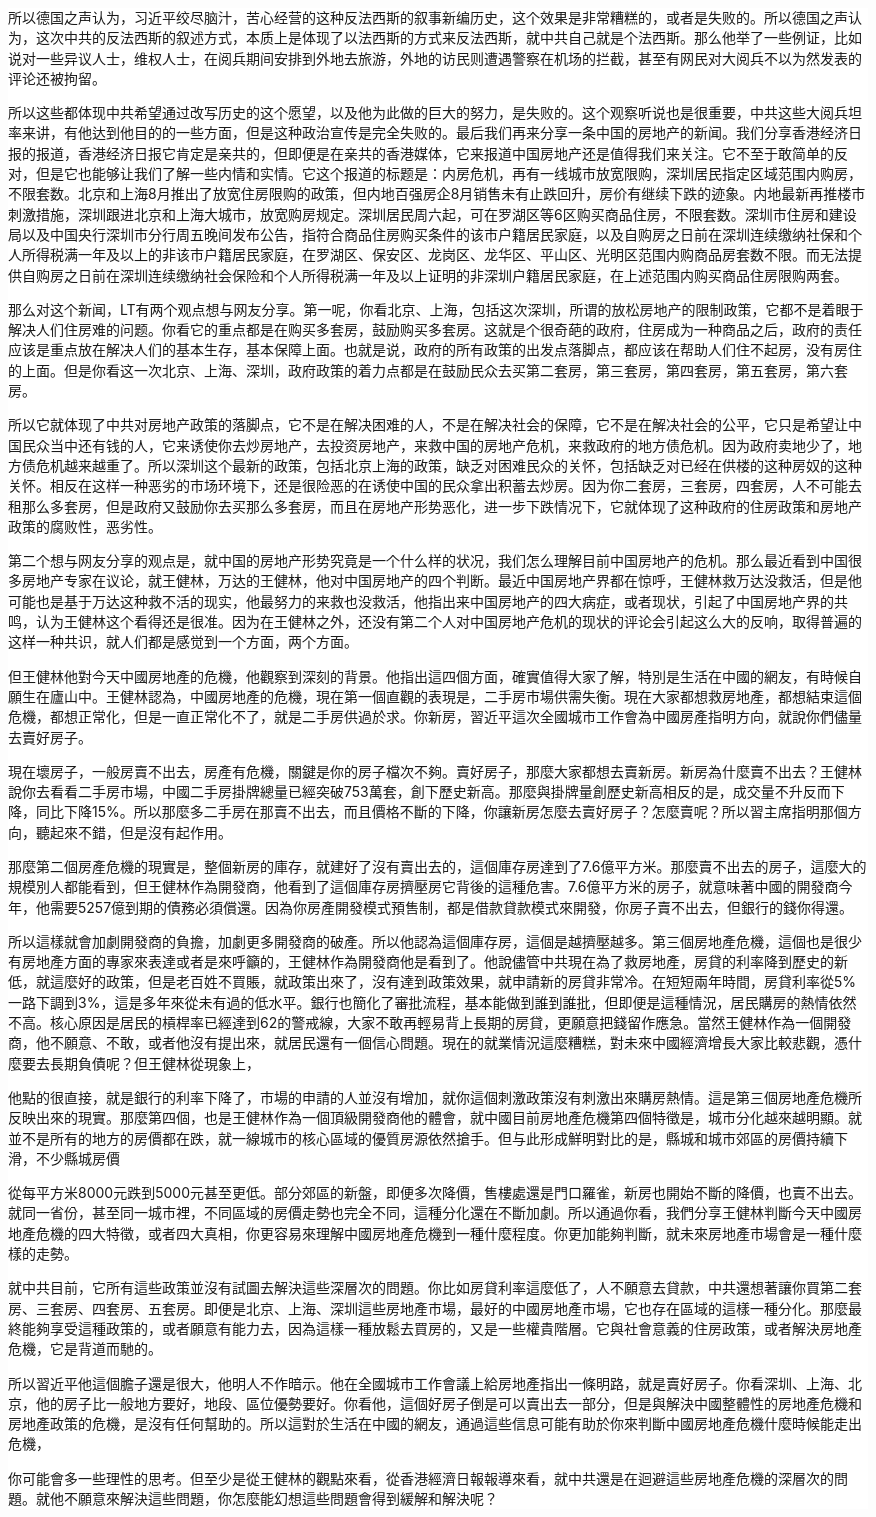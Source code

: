 所以德国之声认为，习近平绞尽脑汁，苦心经营的这种反法西斯的叙事新编历史，这个效果是非常糟糕的，或者是失败的。所以德国之声认为，这次中共的反法西斯的叙述方式，本质上是体现了以法西斯的方式来反法西斯，就中共自己就是个法西斯。那么他举了一些例证，比如说对一些异议人士，维权人士，在阅兵期间安排到外地去旅游，外地的访民则遭遇警察在机场的拦截，甚至有网民对大阅兵不以为然发表的评论还被拘留。

所以这些都体现中共希望通过改写历史的这个愿望，以及他为此做的巨大的努力，是失败的。这个观察听说也是很重要，中共这些大阅兵坦率来讲，有他达到他目的的一些方面，但是这种政治宣传是完全失败的。最后我们再来分享一条中国的房地产的新闻。我们分享香港经济日报的报道，香港经济日报它肯定是亲共的，但即便是在亲共的香港媒体，它来报道中国房地产还是值得我们来关注。它不至于敢简单的反对，但是它也能够让我们了解一些内情和实情。它这个报道的标题是：内房危机，再有一线城市放宽限购，深圳居民指定区域范围内购房，不限套数。北京和上海8月推出了放宽住房限购的政策，但内地百强房企8月销售未有止跌回升，房价有继续下跌的迹象。内地最新再推楼市刺激措施，深圳跟进北京和上海大城市，放宽购房规定。深圳居民周六起，可在罗湖区等6区购买商品住房，不限套数。深圳市住房和建设局以及中国央行深圳市分行周五晚间发布公告，指符合商品住房购买条件的该市户籍居民家庭，以及自购房之日前在深圳连续缴纳社保和个人所得税满一年及以上的非该市户籍居民家庭，在罗湖区、保安区、龙岗区、龙华区、平山区、光明区范围内购商品房套数不限。而无法提供自购房之日前在深圳连续缴纳社会保险和个人所得税满一年及以上证明的非深圳户籍居民家庭，在上述范围内购买商品住房限购两套。

那么对这个新闻，LT有两个观点想与网友分享。第一呢，你看北京、上海，包括这次深圳，所谓的放松房地产的限制政策，它都不是着眼于解决人们住房难的问题。你看它的重点都是在购买多套房，鼓励购买多套房。这就是个很奇葩的政府，住房成为一种商品之后，政府的责任应该是重点放在解决人们的基本生存，基本保障上面。也就是说，政府的所有政策的出发点落脚点，都应该在帮助人们住不起房，没有房住的上面。但是你看这一次北京、上海、深圳，政府政策的着力点都是在鼓励民众去买第二套房，第三套房，第四套房，第五套房，第六套房。

所以它就体现了中共对房地产政策的落脚点，它不是在解决困难的人，不是在解决社会的保障，它不是在解决社会的公平，它只是希望让中国民众当中还有钱的人，它来诱使你去炒房地产，去投资房地产，来救中国的房地产危机，来救政府的地方债危机。因为政府卖地少了，地方债危机越来越重了。所以深圳这个最新的政策，包括北京上海的政策，缺乏对困难民众的关怀，包括缺乏对已经在供楼的这种房奴的这种关怀。相反在这样一种恶劣的市场环境下，还是很险恶的在诱使中国的民众拿出积蓄去炒房。因为你二套房，三套房，四套房，人不可能去租那么多套房，但是政府又鼓励你去买那么多套房，而且在房地产形势恶化，进一步下跌情况下，它就体现了这种政府的住房政策和房地产政策的腐败性，恶劣性。

第二个想与网友分享的观点是，就中国的房地产形势究竟是一个什么样的状况，我们怎么理解目前中国房地产的危机。那么最近看到中国很多房地产专家在议论，就王健林，万达的王健林，他对中国房地产的四个判断。最近中国房地产界都在惊呼，王健林救万达没救活，但是他可能也是基于万达这种救不活的现实，他最努力的来救也没救活，他指出来中国房地产的四大病症，或者现状，引起了中国房地产界的共鸣，认为王健林这个看得还是很准。因为在王健林之外，还没有第二个人对中国房地产危机的现状的评论会引起这么大的反响，取得普遍的这样一种共识，就人们都是感觉到一个方面，两个方面。

但王健林他對今天中國房地產的危機，他觀察到深刻的背景。他指出這四個方面，確實值得大家了解，特別是生活在中國的網友，有時候自願生在廬山中。王健林認為，中國房地產的危機，現在第一個直觀的表現是，二手房市場供需失衡。現在大家都想救房地產，都想結束這個危機，都想正常化，但是一直正常化不了，就是二手房供過於求。你新房，習近平這次全國城市工作會為中國房產指明方向，就說你們儘量去賣好房子。

現在壞房子，一般房賣不出去，房產有危機，關鍵是你的房子檔次不夠。賣好房子，那麼大家都想去賣新房。新房為什麼賣不出去？王健林說你去看看二手房市場，中國二手房掛牌總量已經突破753萬套，創下歷史新高。那麼與掛牌量創歷史新高相反的是，成交量不升反而下降，同比下降15%。所以那麼多二手房在那賣不出去，而且價格不斷的下降，你讓新房怎麼去賣好房子？怎麼賣呢？所以習主席指明那個方向，聽起來不錯，但是沒有起作用。

那麼第二個房產危機的現實是，整個新房的庫存，就建好了沒有賣出去的，這個庫存房達到了7.6億平方米。那麼賣不出去的房子，這麼大的規模別人都能看到，但王健林作為開發商，他看到了這個庫存房擠壓房它背後的這種危害。7.6億平方米的房子，就意味著中國的開發商今年，他需要5257億到期的債務必須償還。因為你房產開發模式預售制，都是借款貸款模式來開發，你房子賣不出去，但銀行的錢你得還。

所以這樣就會加劇開發商的負擔，加劇更多開發商的破產。所以他認為這個庫存房，這個是越擠壓越多。第三個房地產危機，這個也是很少有房地產方面的專家來表達或者是來呼籲的，王健林作為開發商他是看到了。他說儘管中共現在為了救房地產，房貸的利率降到歷史的新低，就這麼好的政策，但是老百姓不買賬，就政策出來了，沒有達到政策效果，就申請新的房貸非常冷。在短短兩年時間，房貸利率從5%一路下調到3%，這是多年來從未有過的低水平。銀行也簡化了審批流程，基本能做到誰到誰批，但即便是這種情況，居民購房的熱情依然不高。核心原因是居民的槓桿率已經達到62的警戒線，大家不敢再輕易背上長期的房貸，更願意把錢留作應急。當然王健林作為一個開發商，他不願意、不敢，或者他沒有提出來，就居民還有一個信心問題。現在的就業情況這麼糟糕，對未來中國經濟增長大家比較悲觀，憑什麼要去長期負債呢？但王健林從現象上，

他點的很直接，就是銀行的利率下降了，市場的申請的人並沒有增加，就你這個刺激政策沒有刺激出來購房熱情。這是第三個房地產危機所反映出來的現實。那麼第四個，也是王健林作為一個頂級開發商他的體會，就中國目前房地產危機第四個特徵是，城市分化越來越明顯。就並不是所有的地方的房價都在跌，就一線城市的核心區域的優質房源依然搶手。但与此形成鮮明對比的是，縣城和城市郊區的房價持續下滑，不少縣城房價

從每平方米8000元跌到5000元甚至更低。部分郊區的新盤，即便多次降價，售樓處還是門口羅雀，新房也開始不斷的降價，也賣不出去。就同一省份，甚至同一城市裡，不同區域的房價走勢也完全不同，這種分化還在不斷加劇。所以通過你看，我們分享王健林判斷今天中國房地產危機的四大特徵，或者四大真相，你更容易來理解中國房地產危機到一種什麼程度。你更加能夠判斷，就未來房地產市場會是一種什麼樣的走勢。

就中共目前，它所有這些政策並沒有試圖去解決這些深層次的問題。你比如房貸利率這麼低了，人不願意去貸款，中共還想著讓你買第二套房、三套房、四套房、五套房。即便是北京、上海、深圳這些房地產市場，最好的中國房地產市場，它也存在區域的這樣一種分化。那麼最終能夠享受這種政策的，或者願意有能力去，因為這樣一種放鬆去買房的，又是一些權貴階層。它與社會意義的住房政策，或者解決房地產危機，它是背道而馳的。

所以習近平他這個膽子還是很大，他明人不作暗示。他在全國城市工作會議上給房地產指出一條明路，就是賣好房子。你看深圳、上海、北京，他的房子比一般地方要好，地段、區位優勢要好。你看他，這個好房子倒是可以賣出去一部分，但是與解決中國整體性的房地產危機和房地產政策的危機，是沒有任何幫助的。所以這對於生活在中國的網友，通過這些信息可能有助於你來判斷中國房地產危機什麼時候能走出危機，

你可能會多一些理性的思考。但至少是從王健林的觀點來看，從香港經濟日報報導來看，就中共還是在迴避這些房地產危機的深層次的問題。就他不願意來解決這些問題，你怎麼能幻想這些問題會得到緩解和解決呢？

